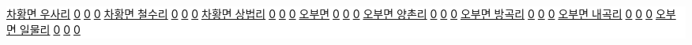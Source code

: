 
  <tr class="item">
    <td><a href="경상남도산청군차황면우사리">차황면 우사리</a></td>
    <td><a href="경상남도산청군차황면우사리">0</a></td>
    <td><a href="경상남도산청군차황면우사리">0</a></td>
    <td><a href="경상남도산청군차황면우사리">0</a></td>
  </tr>
    

  <tr class="item">
    <td><a href="경상남도산청군차황면철수리">차황면 철수리</a></td>
    <td><a href="경상남도산청군차황면철수리">0</a></td>
    <td><a href="경상남도산청군차황면철수리">0</a></td>
    <td><a href="경상남도산청군차황면철수리">0</a></td>
  </tr>
    

  <tr class="item">
    <td><a href="경상남도산청군차황면상법리">차황면 상법리</a></td>
    <td><a href="경상남도산청군차황면상법리">0</a></td>
    <td><a href="경상남도산청군차황면상법리">0</a></td>
    <td><a href="경상남도산청군차황면상법리">0</a></td>
  </tr>
    

  <tr class="item">
    <td><a href="경상남도산청군오부면">오부면</a></td>
    <td><a href="경상남도산청군오부면">0</a></td>
    <td><a href="경상남도산청군오부면">0</a></td>
    <td><a href="경상남도산청군오부면">0</a></td>
  </tr>
    

  <tr class="item">
    <td><a href="경상남도산청군오부면양촌리">오부면 양촌리</a></td>
    <td><a href="경상남도산청군오부면양촌리">0</a></td>
    <td><a href="경상남도산청군오부면양촌리">0</a></td>
    <td><a href="경상남도산청군오부면양촌리">0</a></td>
  </tr>
    

  <tr class="item">
    <td><a href="경상남도산청군오부면방곡리">오부면 방곡리</a></td>
    <td><a href="경상남도산청군오부면방곡리">0</a></td>
    <td><a href="경상남도산청군오부면방곡리">0</a></td>
    <td><a href="경상남도산청군오부면방곡리">0</a></td>
  </tr>
    

  <tr class="item">
    <td><a href="경상남도산청군오부면내곡리">오부면 내곡리</a></td>
    <td><a href="경상남도산청군오부면내곡리">0</a></td>
    <td><a href="경상남도산청군오부면내곡리">0</a></td>
    <td><a href="경상남도산청군오부면내곡리">0</a></td>
  </tr>
    

  <tr class="item">
    <td><a href="경상남도산청군오부면일물리">오부면 일물리</a></td>
    <td><a href="경상남도산청군오부면일물리">0</a></td>
    <td><a href="경상남도산청군오부면일물리">0</a></td>
    <td><a href="경상남도산청군오부면일물리">0</a></td>
  </tr>
    